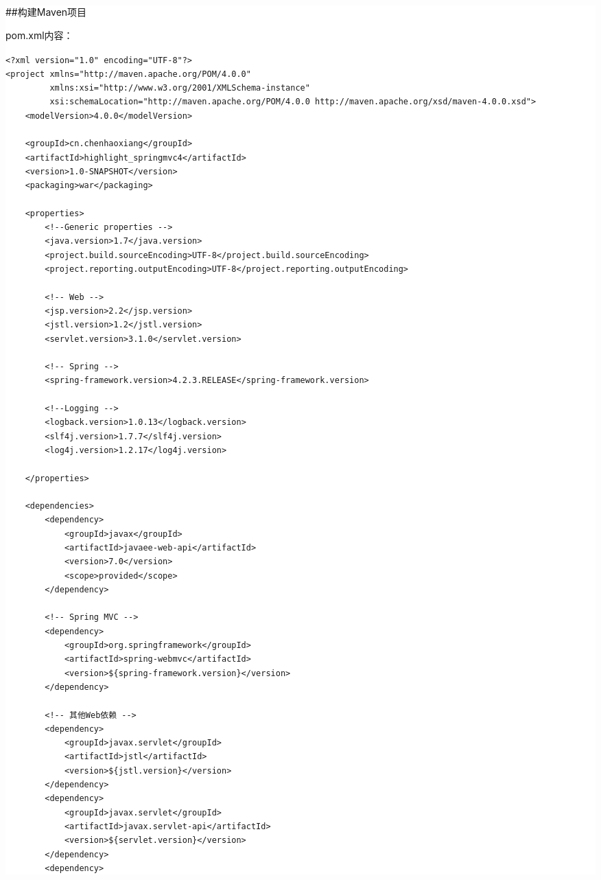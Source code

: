 ##构建Maven项目

pom.xml内容：

```
<?xml version="1.0" encoding="UTF-8"?>
<project xmlns="http://maven.apache.org/POM/4.0.0"
         xmlns:xsi="http://www.w3.org/2001/XMLSchema-instance"
         xsi:schemaLocation="http://maven.apache.org/POM/4.0.0 http://maven.apache.org/xsd/maven-4.0.0.xsd">
    <modelVersion>4.0.0</modelVersion>

    <groupId>cn.chenhaoxiang</groupId>
    <artifactId>highlight_springmvc4</artifactId>
    <version>1.0-SNAPSHOT</version>
    <packaging>war</packaging>

    <properties>
        <!--Generic properties -->
        <java.version>1.7</java.version>
        <project.build.sourceEncoding>UTF-8</project.build.sourceEncoding>
        <project.reporting.outputEncoding>UTF-8</project.reporting.outputEncoding>

        <!-- Web -->
        <jsp.version>2.2</jsp.version>
        <jstl.version>1.2</jstl.version>
        <servlet.version>3.1.0</servlet.version>

        <!-- Spring -->
        <spring-framework.version>4.2.3.RELEASE</spring-framework.version>

        <!--Logging -->
        <logback.version>1.0.13</logback.version>
        <slf4j.version>1.7.7</slf4j.version>
        <log4j.version>1.2.17</log4j.version>

    </properties>

    <dependencies>
        <dependency>
            <groupId>javax</groupId>
            <artifactId>javaee-web-api</artifactId>
            <version>7.0</version>
            <scope>provided</scope>
        </dependency>

        <!-- Spring MVC -->
        <dependency>
            <groupId>org.springframework</groupId>
            <artifactId>spring-webmvc</artifactId>
            <version>${spring-framework.version}</version>
        </dependency>

        <!-- 其他Web依赖 -->
        <dependency>
            <groupId>javax.servlet</groupId>
            <artifactId>jstl</artifactId>
            <version>${jstl.version}</version>
        </dependency>
        <dependency>
            <groupId>javax.servlet</groupId>
            <artifactId>javax.servlet-api</artifactId>
            <version>${servlet.version}</version>
        </dependency>
        <dependency>
```